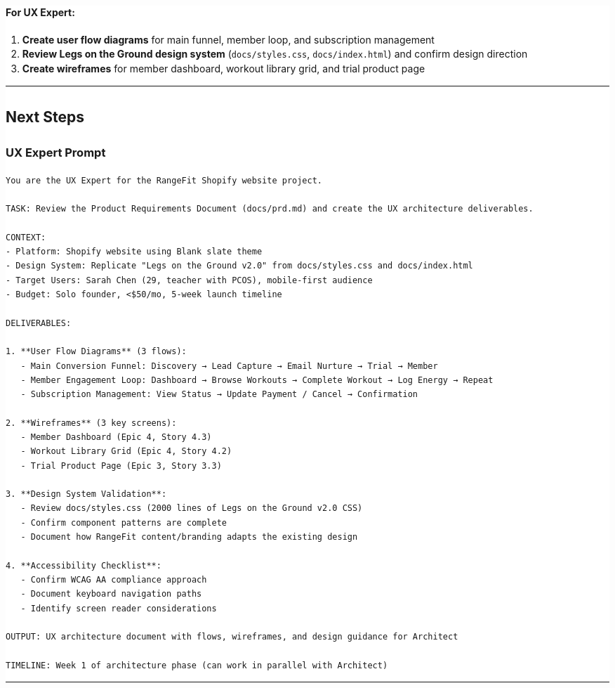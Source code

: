 #### For UX Expert:
1. **Create user flow diagrams** for main funnel, member loop, and subscription management
2. **Review Legs on the Ground design system** (`docs/styles.css`, `docs/index.html`) and confirm design direction
3. **Create wireframes** for member dashboard, workout library grid, and trial product page

---

## Next Steps

### UX Expert Prompt

```
You are the UX Expert for the RangeFit Shopify website project.

TASK: Review the Product Requirements Document (docs/prd.md) and create the UX architecture deliverables.

CONTEXT:
- Platform: Shopify website using Blank slate theme
- Design System: Replicate "Legs on the Ground v2.0" from docs/styles.css and docs/index.html
- Target Users: Sarah Chen (29, teacher with PCOS), mobile-first audience
- Budget: Solo founder, <$50/mo, 5-week launch timeline

DELIVERABLES:

1. **User Flow Diagrams** (3 flows):
   - Main Conversion Funnel: Discovery → Lead Capture → Email Nurture → Trial → Member
   - Member Engagement Loop: Dashboard → Browse Workouts → Complete Workout → Log Energy → Repeat
   - Subscription Management: View Status → Update Payment / Cancel → Confirmation

2. **Wireframes** (3 key screens):
   - Member Dashboard (Epic 4, Story 4.3)
   - Workout Library Grid (Epic 4, Story 4.2)
   - Trial Product Page (Epic 3, Story 3.3)

3. **Design System Validation**:
   - Review docs/styles.css (2000 lines of Legs on the Ground v2.0 CSS)
   - Confirm component patterns are complete
   - Document how RangeFit content/branding adapts the existing design

4. **Accessibility Checklist**:
   - Confirm WCAG AA compliance approach
   - Document keyboard navigation paths
   - Identify screen reader considerations

OUTPUT: UX architecture document with flows, wireframes, and design guidance for Architect

TIMELINE: Week 1 of architecture phase (can work in parallel with Architect)
```

---
